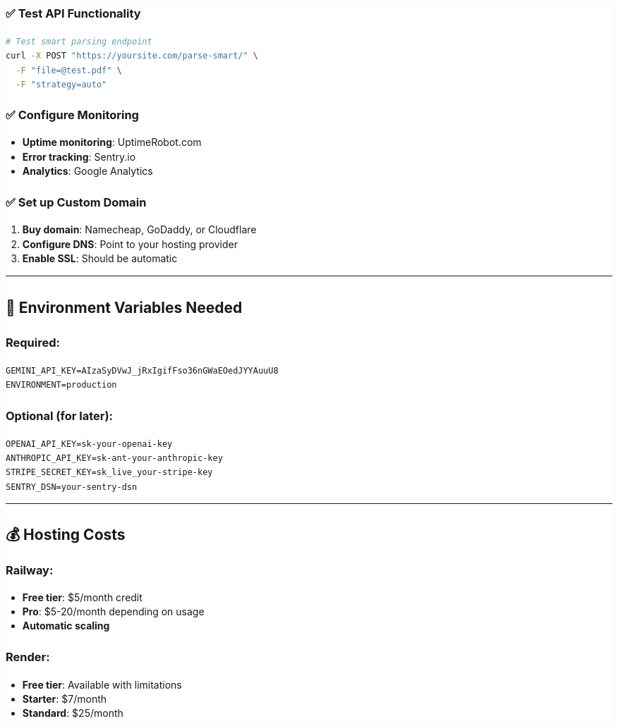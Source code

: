 ### **✅ Test API Functionality**
```bash
# Test smart parsing endpoint
curl -X POST "https://yoursite.com/parse-smart/" \
  -F "file=@test.pdf" \
  -F "strategy=auto"
```

### **✅ Configure Monitoring**
- **Uptime monitoring**: UptimeRobot.com
- **Error tracking**: Sentry.io
- **Analytics**: Google Analytics

### **✅ Set up Custom Domain**
1. **Buy domain**: Namecheap, GoDaddy, or Cloudflare
2. **Configure DNS**: Point to your hosting provider
3. **Enable SSL**: Should be automatic

---

## **🚨 Environment Variables Needed**

### **Required:**
```
GEMINI_API_KEY=AIzaSyDVwJ_jRxIgifFso36nGWaEOedJYYAuuU8
ENVIRONMENT=production
```

### **Optional (for later):**
```
OPENAI_API_KEY=sk-your-openai-key
ANTHROPIC_API_KEY=sk-ant-your-anthropic-key
STRIPE_SECRET_KEY=sk_live_your-stripe-key
SENTRY_DSN=your-sentry-dsn
```

---

## **💰 Hosting Costs**

### **Railway:**
- **Free tier**: $5/month credit
- **Pro**: $5-20/month depending on usage
- **Automatic scaling**

### **Render:**
- **Free tier**: Available with limitations
- **Starter**: $7/month
- **Standard**: $25/month
